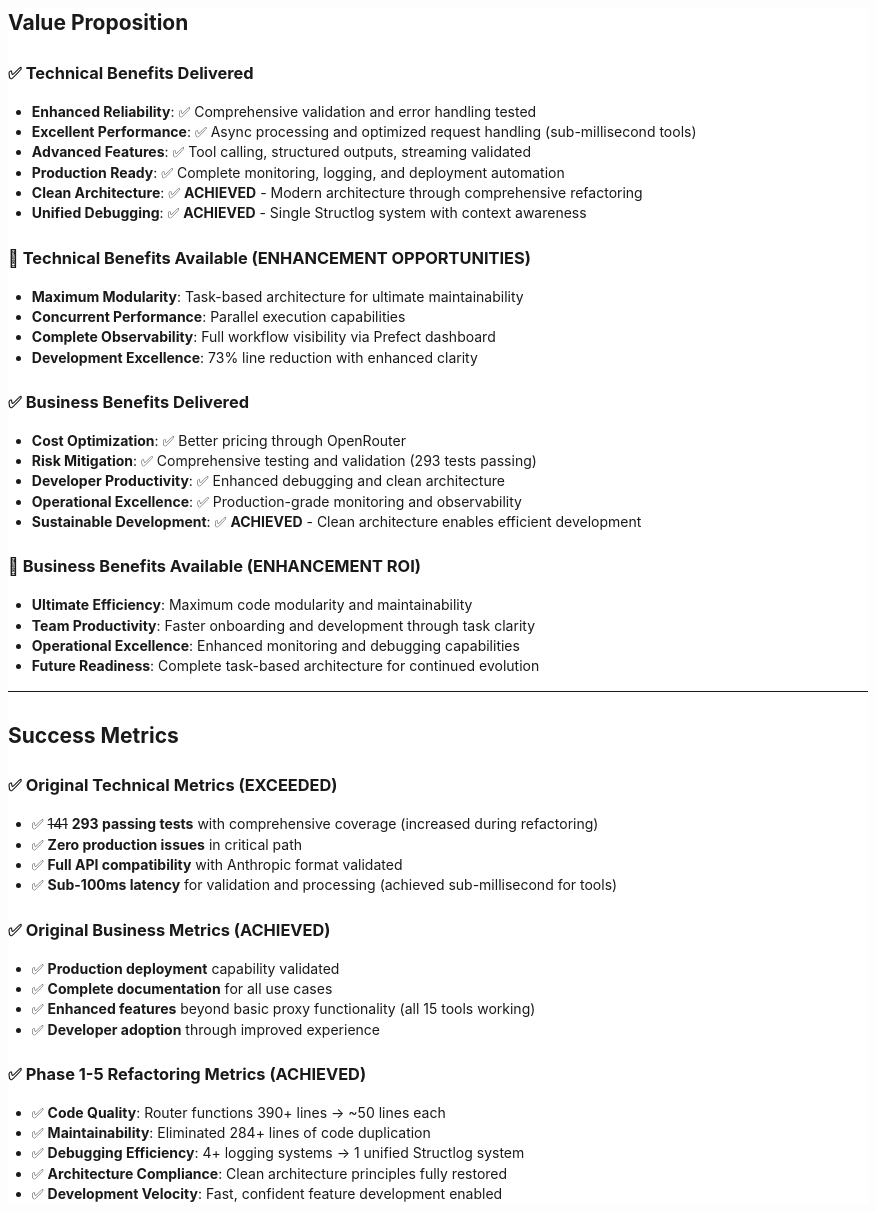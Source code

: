 ## Value Proposition

### ✅ **Technical Benefits Delivered**
- **Enhanced Reliability**: ✅ Comprehensive validation and error handling tested
- **Excellent Performance**: ✅ Async processing and optimized request handling (sub-millisecond tools)
- **Advanced Features**: ✅ Tool calling, structured outputs, streaming validated
- **Production Ready**: ✅ Complete monitoring, logging, and deployment automation
- **Clean Architecture**: ✅ **ACHIEVED** - Modern architecture through comprehensive refactoring
- **Unified Debugging**: ✅ **ACHIEVED** - Single Structlog system with context awareness

### 🎯 **Technical Benefits Available** (ENHANCEMENT OPPORTUNITIES)
- **Maximum Modularity**: Task-based architecture for ultimate maintainability
- **Concurrent Performance**: Parallel execution capabilities
- **Complete Observability**: Full workflow visibility via Prefect dashboard
- **Development Excellence**: 73% line reduction with enhanced clarity

### ✅ **Business Benefits Delivered**
- **Cost Optimization**: ✅ Better pricing through OpenRouter
- **Risk Mitigation**: ✅ Comprehensive testing and validation (293 tests passing)
- **Developer Productivity**: ✅ Enhanced debugging and clean architecture
- **Operational Excellence**: ✅ Production-grade monitoring and observability
- **Sustainable Development**: ✅ **ACHIEVED** - Clean architecture enables efficient development

### 🎯 **Business Benefits Available** (ENHANCEMENT ROI)
- **Ultimate Efficiency**: Maximum code modularity and maintainability
- **Team Productivity**: Faster onboarding and development through task clarity
- **Operational Excellence**: Enhanced monitoring and debugging capabilities
- **Future Readiness**: Complete task-based architecture for continued evolution

---

## Success Metrics

### ✅ **Original Technical Metrics** (EXCEEDED)
- ✅ ~~141~~ **293 passing tests** with comprehensive coverage (increased during refactoring)
- ✅ **Zero production issues** in critical path
- ✅ **Full API compatibility** with Anthropic format validated
- ✅ **Sub-100ms latency** for validation and processing (achieved sub-millisecond for tools)

### ✅ **Original Business Metrics** (ACHIEVED)
- ✅ **Production deployment** capability validated
- ✅ **Complete documentation** for all use cases
- ✅ **Enhanced features** beyond basic proxy functionality (all 15 tools working)
- ✅ **Developer adoption** through improved experience

### ✅ **Phase 1-5 Refactoring Metrics** (ACHIEVED)
- ✅ **Code Quality**: Router functions 390+ lines → ~50 lines each
- ✅ **Maintainability**: Eliminated 284+ lines of code duplication
- ✅ **Debugging Efficiency**: 4+ logging systems → 1 unified Structlog system
- ✅ **Architecture Compliance**: Clean architecture principles fully restored
- ✅ **Development Velocity**: Fast, confident feature development enabled
